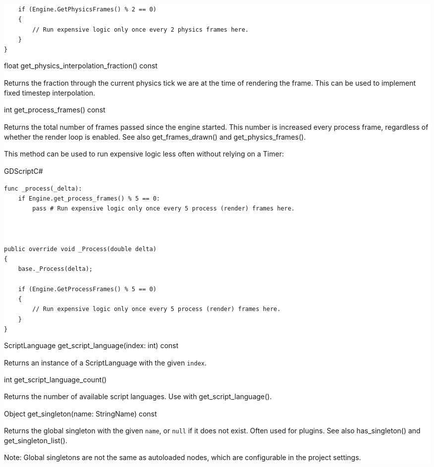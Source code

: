         if (Engine.GetPhysicsFrames() % 2 == 0)
        {
            // Run expensive logic only once every 2 physics frames here.
        }
    }
    

float get_physics_interpolation_fraction() const

Returns the fraction through the current physics tick we are at the time of
rendering the frame. This can be used to implement fixed timestep
interpolation.

int get_process_frames() const

Returns the total number of frames passed since the engine started. This
number is increased every process frame, regardless of whether the render loop
is enabled. See also get_frames_drawn() and get_physics_frames().

This method can be used to run expensive logic less often without relying on a
Timer:

GDScriptC#

    
    
    func _process(_delta):
        if Engine.get_process_frames() % 5 == 0:
            pass # Run expensive logic only once every 5 process (render) frames here.
    
    
    
    public override void _Process(double delta)
    {
        base._Process(delta);
    
        if (Engine.GetProcessFrames() % 5 == 0)
        {
            // Run expensive logic only once every 5 process (render) frames here.
        }
    }
    

ScriptLanguage get_script_language(index: int) const

Returns an instance of a ScriptLanguage with the given `index`.

int get_script_language_count()

Returns the number of available script languages. Use with
get_script_language().

Object get_singleton(name: StringName) const

Returns the global singleton with the given `name`, or `null` if it does not
exist. Often used for plugins. See also has_singleton() and
get_singleton_list().

Note: Global singletons are not the same as autoloaded nodes, which are
configurable in the project settings.
